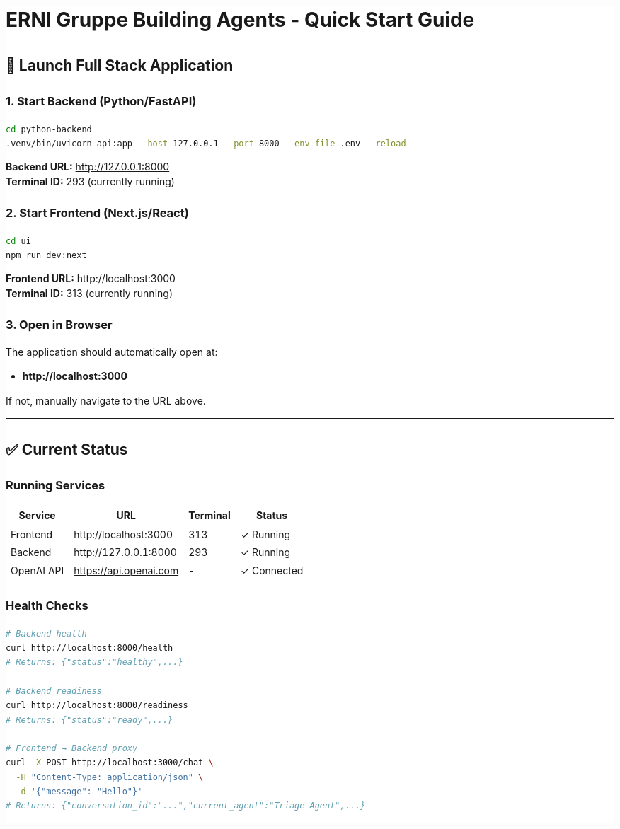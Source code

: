 # ERNI Gruppe Building Agents - Quick Start Guide

## 🚀 Launch Full Stack Application

### 1. Start Backend (Python/FastAPI)
```bash
cd python-backend
.venv/bin/uvicorn api:app --host 127.0.0.1 --port 8000 --env-file .env --reload
```

**Backend URL:** http://127.0.0.1:8000  
**Terminal ID:** 293 (currently running)

### 2. Start Frontend (Next.js/React)
```bash
cd ui
npm run dev:next
```

**Frontend URL:** http://localhost:3000  
**Terminal ID:** 313 (currently running)

### 3. Open in Browser
The application should automatically open at:
- **http://localhost:3000**

If not, manually navigate to the URL above.

---

## ✅ Current Status

### Running Services
| Service | URL | Terminal | Status |
|---------|-----|----------|--------|
| Frontend | http://localhost:3000 | 313 | ✓ Running |
| Backend | http://127.0.0.1:8000 | 293 | ✓ Running |
| OpenAI API | https://api.openai.com | - | ✓ Connected |

### Health Checks
```bash
# Backend health
curl http://localhost:8000/health
# Returns: {"status":"healthy",...}

# Backend readiness
curl http://localhost:8000/readiness
# Returns: {"status":"ready",...}

# Frontend → Backend proxy
curl -X POST http://localhost:3000/chat \
  -H "Content-Type: application/json" \
  -d '{"message": "Hello"}'
# Returns: {"conversation_id":"...","current_agent":"Triage Agent",...}
```

---
